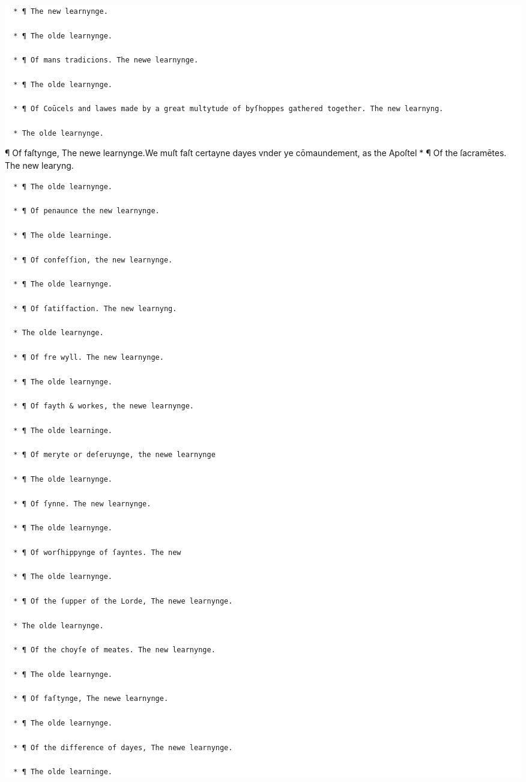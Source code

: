       * ¶ The new learnynge.

      * ¶ The olde learnynge.

      * ¶ Of mans tradicions. The newe learnynge.

      * ¶ The olde learnynge.

      * ¶ Of Coūcels and lawes made by a great multytude of byſhoppes gathered together. The new learnyng.

      * The olde learnynge.
¶ Of faſtynge, The newe learnynge.We muſt faſt certayne dayes vnder ye cōmaundement, as the Apoſtel
      * ¶ Of the ſacramētes. The new learyng.

      * ¶ The olde learnynge.

      * ¶ Of penaunce the new learnynge.

      * ¶ The olde learninge.

      * ¶ Of confeſſion, the new learnynge.

      * ¶ The olde learnynge.

      * ¶ Of ſatiſfaction. The new learnyng.

      * The olde learnynge.

      * ¶ Of fre wyll. The new learnynge.

      * ¶ The olde learnynge.

      * ¶ Of fayth & workes, the newe learnynge.

      * ¶ The olde learninge.

      * ¶ Of meryte or deſeruynge, the newe learnynge

      * ¶ The olde learnynge.

      * ¶ Of ſynne. The new learnynge.

      * ¶ The olde learnynge.

      * ¶ Of worſhippynge of ſayntes. The new

      * ¶ The olde learnynge.

      * ¶ Of the ſupper of the Lorde, The newe learnynge.

      * The olde learnynge.

      * ¶ Of the choyſe of meates. The new learnynge.

      * ¶ The olde learnynge.

      * ¶ Of faſtynge, The newe learnynge.

      * ¶ The olde learnynge.

      * ¶ Of the difference of dayes, The newe learnynge.

      * ¶ The olde learninge.
